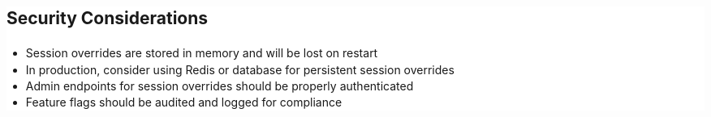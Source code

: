 ## Security Considerations

- Session overrides are stored in memory and will be lost on restart
- In production, consider using Redis or database for persistent session overrides
- Admin endpoints for session overrides should be properly authenticated
- Feature flags should be audited and logged for compliance


